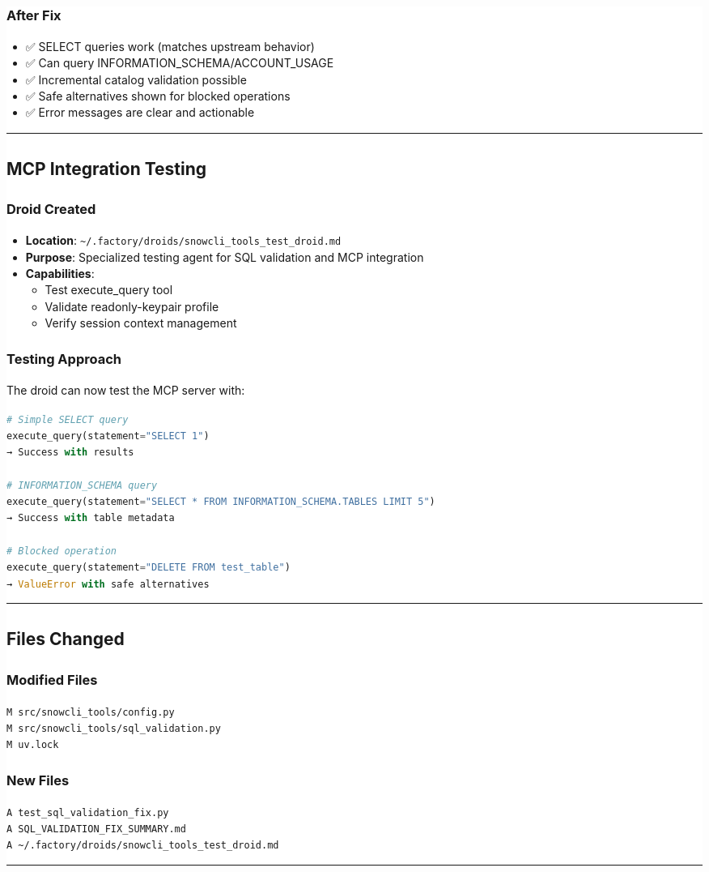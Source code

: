 ### After Fix
- ✅ SELECT queries work (matches upstream behavior)
- ✅ Can query INFORMATION_SCHEMA/ACCOUNT_USAGE
- ✅ Incremental catalog validation possible
- ✅ Safe alternatives shown for blocked operations
- ✅ Error messages are clear and actionable

---

## MCP Integration Testing

### Droid Created
- **Location**: `~/.factory/droids/snowcli_tools_test_droid.md`
- **Purpose**: Specialized testing agent for SQL validation and MCP integration
- **Capabilities**:
  - Test execute_query tool
  - Validate readonly-keypair profile
  - Verify session context management

### Testing Approach
The droid can now test the MCP server with:
```python
# Simple SELECT query
execute_query(statement="SELECT 1")
→ Success with results

# INFORMATION_SCHEMA query
execute_query(statement="SELECT * FROM INFORMATION_SCHEMA.TABLES LIMIT 5")
→ Success with table metadata

# Blocked operation
execute_query(statement="DELETE FROM test_table")
→ ValueError with safe alternatives
```

---

## Files Changed

### Modified Files
```
M src/snowcli_tools/config.py
M src/snowcli_tools/sql_validation.py
M uv.lock
```

### New Files
```
A test_sql_validation_fix.py
A SQL_VALIDATION_FIX_SUMMARY.md
A ~/.factory/droids/snowcli_tools_test_droid.md
```

---